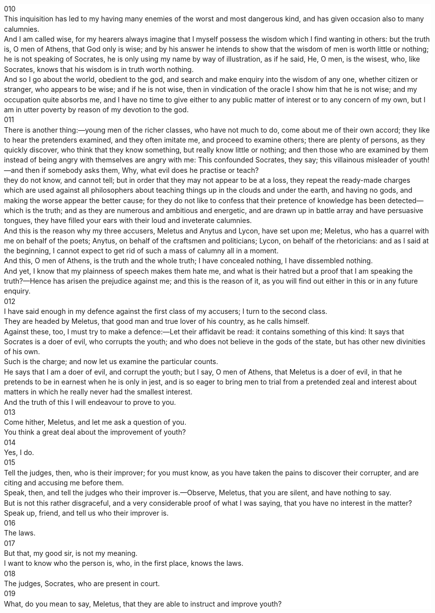 <div class="speech"><span class="ref">010</span><div class="sentence">  This inquisition has led to my having many enemies of the worst and most dangerous kind, and has given occasion also to many calumnies.</div><div class="sentence"> And I am called wise, for my hearers always imagine that I myself possess the wisdom which I find wanting in others: but the truth is, O men of Athens, that God only is wise; and by his answer he intends to show that the wisdom of men is worth little or nothing; he is not speaking of Socrates, he is only using my name by way of illustration, as if he said, He, O men, is the wisest, who, like Socrates, knows that his wisdom is in truth worth nothing.</div><div class="sentence"> And so I go about the world, obedient to the god, and search and make enquiry into the wisdom of any one, whether citizen or stranger, who appears to be wise; and if he is not wise, then in vindication of the oracle I show him that he is not wise; and my occupation quite absorbs me, and I have no time to give either to any public matter of interest or to any concern of my own, but I am in utter poverty by reason of my devotion to the god.</div></div>
<div class="speech"><span class="ref">011</span><div class="sentence">  There is another thing:—young men of the richer classes, who have not much to do, come about me of their own accord; they like to hear the pretenders examined, and they often imitate me, and proceed to examine others; there are plenty of persons, as they quickly discover, who think that they know something, but really know little or nothing; and then those who are examined by them instead of being angry with themselves are angry with me: This confounded Socrates, they say; this villainous misleader of youth!—and then if somebody asks them, Why, what evil does he practise or teach?</div><div class="sentence"> they do not know, and cannot tell; but in order that they may not appear to be at a loss, they repeat the ready-made charges which are used against all philosophers about teaching things up in the clouds and under the earth, and having no gods, and making the worse appear the better cause; for they do not like to confess that their pretence of knowledge has been detected—which is the truth; and as they are numerous and ambitious and energetic, and are drawn up in battle array and have persuasive tongues, they have filled your ears with their loud and inveterate calumnies.</div><div class="sentence"> And this is the reason why my three accusers, Meletus and Anytus and Lycon, have set upon me; Meletus, who has a quarrel with me on behalf of the poets; Anytus, on behalf of the craftsmen and politicians; Lycon, on behalf of the rhetoricians: and as I said at the beginning, I cannot expect to get rid of such a mass of calumny all in a moment.</div><div class="sentence"> And this, O men of Athens, is the truth and the whole truth; I have concealed nothing, I have dissembled nothing.</div><div class="sentence"> And yet, I know that my plainness of speech makes them hate me, and what is their hatred but a proof that I am speaking the truth?—Hence has arisen the prejudice against me; and this is the reason of it, as you will find out either in this or in any future enquiry.</div></div>
<div class="speech"><span class="ref">012</span><div class="sentence">  I have said enough in my defence against the first class of my accusers; I turn to the second class.</div><div class="sentence"> They are headed by Meletus, that good man and true lover of his country, as he calls himself.</div><div class="sentence"> Against these, too, I must try to make a defence:—Let their affidavit be read: it contains something of this kind: It says that Socrates is a doer of evil, who corrupts the youth; and who does not believe in the gods of the state, but has other new divinities of his own.</div><div class="sentence"> Such is the charge; and now let us examine the particular counts.</div><div class="sentence"> He says that I am a doer of evil, and corrupt the youth; but I say, O men of Athens, that Meletus is a doer of evil, in that he pretends to be in earnest when he is only in jest, and is so eager to bring men to trial from a pretended zeal and interest about matters in which he really never had the smallest interest.</div><div class="sentence"> And the truth of this I will endeavour to prove to you.</div></div>
<div class="speech"><span class="ref">013</span><div class="sentence">  Come hither, Meletus, and let me ask a question of you.</div><div class="sentence"> You think a great deal about the improvement of youth?</div></div>
<div class="speech"><span class="ref">014</span><div class="sentence">  Yes, I do.</div></div>
<div class="speech"><span class="ref">015</span><div class="sentence">  Tell the judges, then, who is their improver; for you must know, as you have taken the pains to discover their corrupter, and are citing and accusing me before them.</div><div class="sentence"> Speak, then, and tell the judges who their improver is.—Observe, Meletus, that you are silent, and have nothing to say.</div><div class="sentence"> But is not this rather disgraceful, and a very considerable proof of what I was saying, that you have no interest in the matter?</div><div class="sentence"> Speak up, friend, and tell us who their improver is.</div></div>
<div class="speech"><span class="ref">016</span><div class="sentence">  The laws.</div></div>
<div class="speech"><span class="ref">017</span><div class="sentence">  But that, my good sir, is not my meaning.</div><div class="sentence"> I want to know who the person is, who, in the first place, knows the laws.</div></div>
<div class="speech"><span class="ref">018</span><div class="sentence">  The judges, Socrates, who are present in court.</div></div>
<div class="speech"><span class="ref">019</span><div class="sentence">  What, do you mean to say, Meletus, that they are able to instruct and improve youth?</div></div>